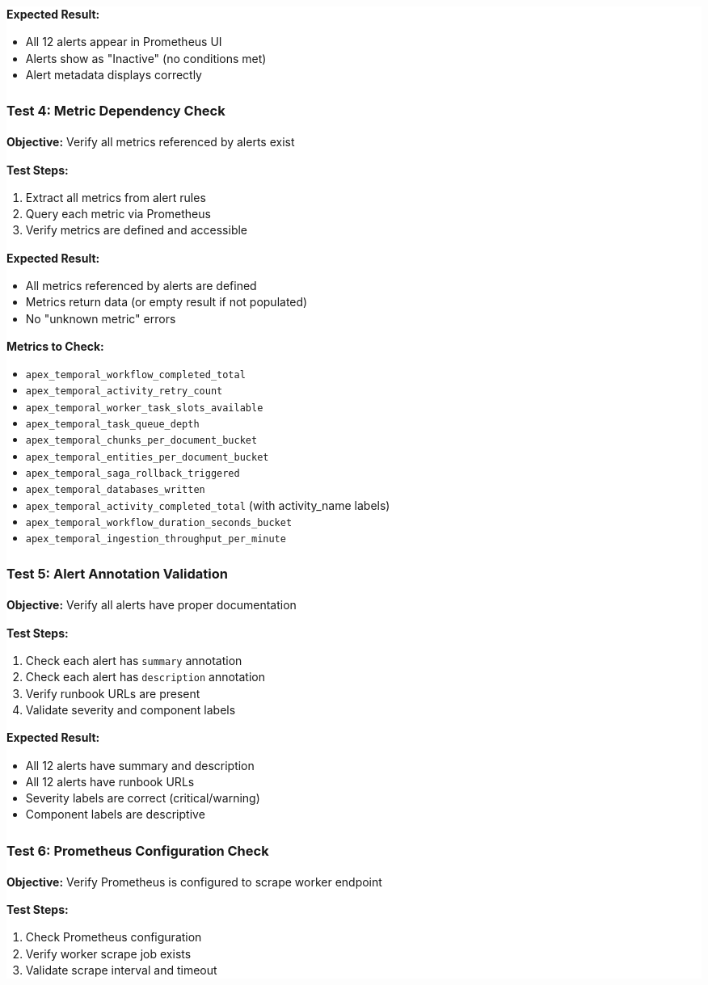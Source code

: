 **Expected Result:**
- All 12 alerts appear in Prometheus UI
- Alerts show as "Inactive" (no conditions met)
- Alert metadata displays correctly

### Test 4: Metric Dependency Check

**Objective:** Verify all metrics referenced by alerts exist

**Test Steps:**
1. Extract all metrics from alert rules
2. Query each metric via Prometheus
3. Verify metrics are defined and accessible

**Expected Result:**
- All metrics referenced by alerts are defined
- Metrics return data (or empty result if not populated)
- No "unknown metric" errors

**Metrics to Check:**
- `apex_temporal_workflow_completed_total`
- `apex_temporal_activity_retry_count`
- `apex_temporal_worker_task_slots_available`
- `apex_temporal_task_queue_depth`
- `apex_temporal_chunks_per_document_bucket`
- `apex_temporal_entities_per_document_bucket`
- `apex_temporal_saga_rollback_triggered`
- `apex_temporal_databases_written`
- `apex_temporal_activity_completed_total` (with activity_name labels)
- `apex_temporal_workflow_duration_seconds_bucket`
- `apex_temporal_ingestion_throughput_per_minute`

### Test 5: Alert Annotation Validation

**Objective:** Verify all alerts have proper documentation

**Test Steps:**
1. Check each alert has `summary` annotation
2. Check each alert has `description` annotation
3. Verify runbook URLs are present
4. Validate severity and component labels

**Expected Result:**
- All 12 alerts have summary and description
- All 12 alerts have runbook URLs
- Severity labels are correct (critical/warning)
- Component labels are descriptive

### Test 6: Prometheus Configuration Check

**Objective:** Verify Prometheus is configured to scrape worker endpoint

**Test Steps:**
1. Check Prometheus configuration
2. Verify worker scrape job exists
3. Validate scrape interval and timeout
